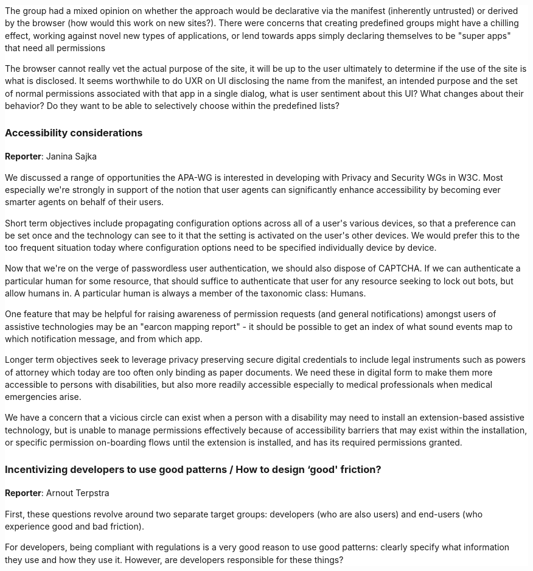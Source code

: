 The group had a mixed opinion on whether the approach would be declarative via the manifest (inherently untrusted) or derived by the browser (how would this work on new sites?).  There were concerns that creating predefined groups might have a chilling effect, working against novel new types of applications, or lend towards apps simply declaring themselves to be "super apps" that need all permissions

The browser cannot really vet the actual purpose of the site, it will be up to the user ultimately to determine if the use of the site is what is disclosed. It seems worthwhile to do UXR on UI disclosing the name from the manifest, an intended purpose and the set of normal permissions associated with that app in a single dialog, what is user sentiment about this UI? What changes about their behavior? Do they want to be able to selectively choose within the predefined lists?


### Accessibility considerations

**Reporter**: Janina Sajka

We discussed a range of opportunities the APA-WG is interested in developing with Privacy and Security WGs in W3C. Most especially we're strongly in support of the notion that user agents can significantly enhance accessibility by becoming ever smarter agents on behalf of their users.

Short term objectives include propagating configuration options across all of a user's various devices, so that a preference can be set once and the technology can see to it that the setting is activated on the user's other devices. We would prefer this to the too frequent situation today where configuration options need to be specified individually device by device.

Now that we're on the verge of passwordless user authentication, we should also dispose of CAPTCHA. If we can authenticate a particular human for some resource, that should suffice to authenticate that user for any resource seeking to lock out bots, but allow humans in. A particular human is always a member of the taxonomic class: Humans.

One feature that may be helpful for raising awareness of permission requests (and general notifications) amongst users of assistive technologies may be an "earcon mapping report" - it should be possible to get an index of what sound events map to which notification message, and from which app.

Longer term objectives seek to leverage privacy preserving secure digital credentials to include legal instruments such as powers of attorney which today are too often only binding as paper documents. We need these in digital form to make them more accessible to persons with disabilities, but also more readily accessible especially to medical professionals when medical emergencies arise.

We have a concern that a vicious circle can exist when a person with a disability may need to install an extension-based assistive technology, but is unable to manage permissions effectively because of accessibility barriers that may exist within the installation, or specific permission on-boarding flows until the extension is installed, and has its required permissions granted.


### Incentivizing developers to use good patterns / How to design ‘good' friction?

**Reporter**: Arnout Terpstra

First, these questions revolve around two separate target groups: developers (who are also users) and end-users (who experience good and bad friction).

For developers, being compliant with regulations is a very good reason to use good patterns: clearly specify what information they use and how they use it. However, are developers responsible for these things?
